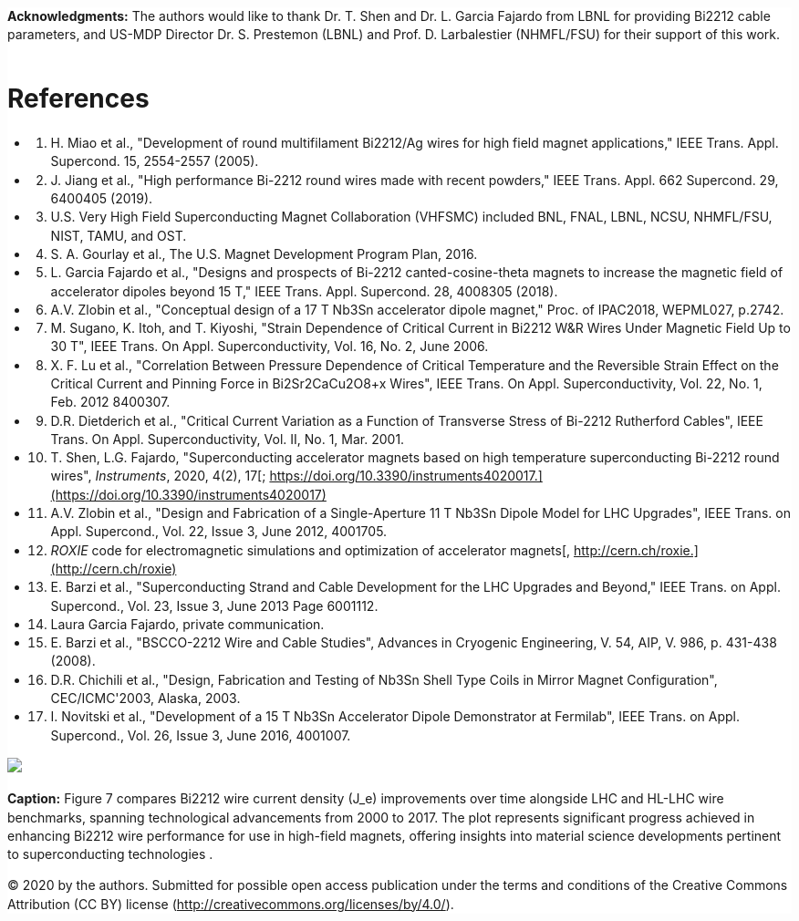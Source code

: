 **Acknowledgments:** The authors would like to thank Dr. T. Shen and Dr. L. Garcia Fajardo from LBNL for providing Bi2212 cable parameters, and US-MDP Director Dr. S. Prestemon (LBNL) and Prof. D. Larbalestier (NHMFL/FSU) for their support of this work.

# **References**

- 1. H. Miao et al., "Development of round multifilament Bi2212/Ag wires for high field magnet applications," IEEE Trans. Appl. Supercond. 15, 2554-2557 (2005).
- 2. J. Jiang et al., "High performance Bi-2212 round wires made with recent powders," IEEE Trans. Appl. 662 Supercond. 29, 6400405 (2019).
- 3. U.S. Very High Field Superconducting Magnet Collaboration (VHFSMC) included BNL, FNAL, LBNL, NCSU, NHMFL/FSU, NIST, TAMU, and OST.
- 4. S. A. Gourlay et al., The U.S. Magnet Development Program Plan, 2016.
- 5. L. Garcia Fajardo et al., "Designs and prospects of Bi-2212 canted-cosine-theta magnets to increase the magnetic field of accelerator dipoles beyond 15 T," IEEE Trans. Appl. Supercond. 28, 4008305 (2018).
- 6. A.V. Zlobin et al., "Conceptual design of a 17 T Nb3Sn accelerator dipole magnet," Proc. of IPAC2018, WEPML027, p.2742.
- 7. M. Sugano, K. Itoh, and T. Kiyoshi, "Strain Dependence of Critical Current in Bi2212 W&R Wires Under Magnetic Field Up to 30 T", IEEE Trans. On Appl. Superconductivity, Vol. 16, No. 2, June 2006.
- 8. X. F. Lu et al., "Correlation Between Pressure Dependence of Critical Temperature and the Reversible Strain Effect on the Critical Current and Pinning Force in Bi2Sr2CaCu2O8+x Wires", IEEE Trans. On Appl. Superconductivity, Vol. 22, No. 1, Feb. 2012 8400307.
- 9. D.R. Dietderich et al., "Critical Current Variation as a Function of Transverse Stress of Bi-2212 Rutherford Cables", IEEE Trans. On Appl. Superconductivity, Vol. II, No. 1, Mar. 2001.
- 10. T. Shen, L.G. Fajardo, "Superconducting accelerator magnets based on high temperature superconducting Bi-2212 round wires", *Instruments*, 2020, 4(2), 17[; https://doi.org/10.3390/instruments4020017.](https://doi.org/10.3390/instruments4020017)
- 11. A.V. Zlobin et al., "Design and Fabrication of a Single-Aperture 11 T Nb3Sn Dipole Model for LHC Upgrades", IEEE Trans. on Appl. Supercond., Vol. 22, Issue 3, June 2012, 4001705.
- 12. *ROXIE* code for electromagnetic simulations and optimization of accelerator magnets[, http://cern.ch/roxie.](http://cern.ch/roxie)
- 13. E. Barzi et al., "Superconducting Strand and Cable Development for the LHC Upgrades and Beyond," IEEE Trans. on Appl. Supercond., Vol. 23, Issue 3, June 2013 Page 6001112.
- 14. Laura Garcia Fajardo, private communication.
- 15. E. Barzi et al., "BSCCO-2212 Wire and Cable Studies", Advances in Cryogenic Engineering, V. 54, AIP, V. 986, p. 431-438 (2008).
- 16. D.R. Chichili et al., "Design, Fabrication and Testing of Nb3Sn Shell Type Coils in Mirror Magnet Configuration", CEC/ICMC'2003, Alaska, 2003.
- 17. I. Novitski et al., "Development of a 15 T Nb3Sn Accelerator Dipole Demonstrator at Fermilab", IEEE Trans. on Appl. Supercond., Vol. 26, Issue 3, June 2016, 4001007.

![](0__page_12_Picture_11.jpeg)

**Caption:** Figure 7 compares Bi2212 wire current density (J_e) improvements over time alongside LHC and HL-LHC wire benchmarks, spanning technological advancements from 2000 to 2017. The plot represents significant progress achieved in enhancing Bi2212 wire performance for use in high-field magnets, offering insights into material science developments pertinent to superconducting technologies .


© 2020 by the authors. Submitted for possible open access publication under the terms and conditions of the Creative Commons Attribution (CC BY) license (http://creativecommons.org/licenses/by/4.0/).